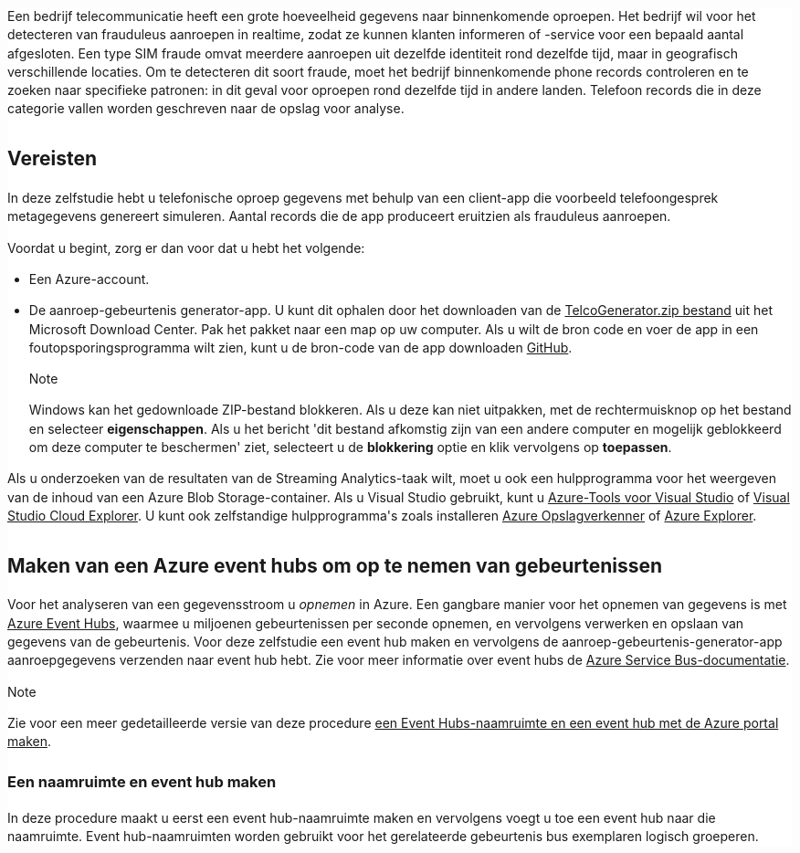 Een bedrijf telecommunicatie heeft een grote hoeveelheid gegevens naar binnenkomende oproepen. Het bedrijf wil voor het detecteren van frauduleus aanroepen in realtime, zodat ze kunnen klanten informeren of -service voor een bepaald aantal afgesloten. Een type SIM fraude omvat meerdere aanroepen uit dezelfde identiteit rond dezelfde tijd, maar in geografisch verschillende locaties. Om te detecteren dit soort fraude, moet het bedrijf binnenkomende phone records controleren en te zoeken naar specifieke patronen: in dit geval voor oproepen rond dezelfde tijd in andere landen. Telefoon records die in deze categorie vallen worden geschreven naar de opslag voor analyse.

## <a name="prerequisites"></a>Vereisten

In deze zelfstudie hebt u telefonische oproep gegevens met behulp van een client-app die voorbeeld telefoongesprek metagegevens genereert simuleren. Aantal records die de app produceert eruitzien als frauduleus aanroepen. 

Voordat u begint, zorg er dan voor dat u hebt het volgende:

* Een Azure-account.
* De aanroep-gebeurtenis generator-app. U kunt dit ophalen door het downloaden van de [TelcoGenerator.zip bestand](http://download.microsoft.com/download/8/B/D/8BD50991-8D54-4F59-AB83-3354B69C8A7E/TelcoGenerator.zip) uit het Microsoft Download Center. Pak het pakket naar een map op uw computer. Als u wilt de bron code en voer de app in een foutopsporingsprogramma wilt zien, kunt u de bron-code van de app downloaden [GitHub](https://aka.ms/azure-stream-analytics-telcogenerator). 

    >[!NOTE]
    >Windows kan het gedownloade ZIP-bestand blokkeren. Als u deze kan niet uitpakken, met de rechtermuisknop op het bestand en selecteer **eigenschappen**. Als u het bericht 'dit bestand afkomstig zijn van een andere computer en mogelijk geblokkeerd om deze computer te beschermen' ziet, selecteert u de **blokkering** optie en klik vervolgens op **toepassen**.

Als u onderzoeken van de resultaten van de Streaming Analytics-taak wilt, moet u ook een hulpprogramma voor het weergeven van de inhoud van een Azure Blob Storage-container. Als u Visual Studio gebruikt, kunt u [Azure-Tools voor Visual Studio](https://docs.microsoft.com/azure/vs-azure-tools-storage-resources-server-explorer-browse-manage) of [Visual Studio Cloud Explorer](https://docs.microsoft.com/azure/vs-azure-tools-resources-managing-with-cloud-explorer). U kunt ook zelfstandige hulpprogramma's zoals installeren [Azure Opslagverkenner](http://storageexplorer.com/) of [Azure Explorer](http://www.cerebrata.com/products/azure-explorer/introduction). 

## <a name="create-an-azure-event-hubs-to-ingest-events"></a>Maken van een Azure event hubs om op te nemen van gebeurtenissen

Voor het analyseren van een gegevensstroom u *opnemen* in Azure. Een gangbare manier voor het opnemen van gegevens is met [Azure Event Hubs](../event-hubs/event-hubs-what-is-event-hubs.md), waarmee u miljoenen gebeurtenissen per seconde opnemen, en vervolgens verwerken en opslaan van gegevens van de gebeurtenis. Voor deze zelfstudie een event hub maken en vervolgens de aanroep-gebeurtenis-generator-app aanroepgegevens verzenden naar event hub hebt. Zie voor meer informatie over event hubs de [Azure Service Bus-documentatie](https://docs.microsoft.com/azure/service-bus/).

>[!NOTE]
>Zie voor een meer gedetailleerde versie van deze procedure [een Event Hubs-naamruimte en een event hub met de Azure portal maken](../event-hubs/event-hubs-create.md). 

### <a name="create-a-namespace-and-event-hub"></a>Een naamruimte en event hub maken
In deze procedure maakt u eerst een event hub-naamruimte maken en vervolgens voegt u toe een event hub naar die naamruimte. Event hub-naamruimten worden gebruikt voor het gerelateerde gebeurtenis bus exemplaren logisch groeperen. 
